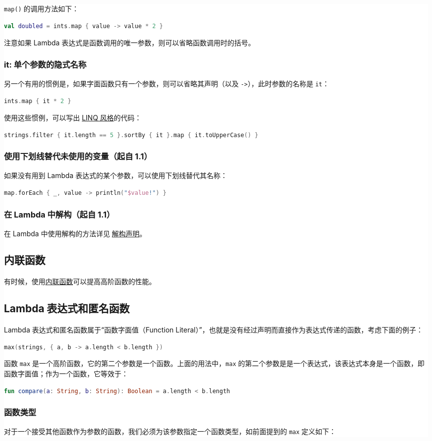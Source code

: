 `map()` 的调用方法如下：

```kotlin
val doubled = ints.map { value -> value * 2 }
```

注意如果 Lambda 表达式是函数调用的唯一参数，则可以省略函数调用时的括号。

### it: 单个参数的隐式名称

另一个有用的惯例是，如果字面函数只有一个参数，则可以省略其声明（以及 `->`），此时参数的名称是 `it`：

```kotlin
ints.map { it * 2 }
```

使用这些惯例，可以写出 [LINQ 风格](https://msdn.microsoft.com/en-us/library/bb308959.aspx)的代码：

```kotlin
strings.filter { it.length == 5 }.sortBy { it }.map { it.toUpperCase() }
```

### 使用下划线替代未使用的变量（起自 1.1）

如果没有用到 Lambda 表达式的某个参数，可以使用下划线替代其名称：

```kotlin
map.forEach { _, value -> println("$value!") }
```

### 在 Lambda 中解构（起自 1.1）

在 Lambda 中使用解构的方法详见 [解构声明](https://github.com/nex3z/kotlin-reference-cn/blob/master/reference/other/destructuring-declarations.md#lambda-中的解构起自-11)。


## 内联函数

有时候，使用[内联函数](https://github.com/nex3z/kotlin-reference-cn/blob/master/reference/functions-and-lambdas/inline-functions.md)可以提高高阶函数的性能。


## Lambda 表达式和匿名函数

Lambda 表达式和匿名函数属于“函数字面值（Function Literal）”，也就是没有经过声明而直接作为表达式传递的函数，考虑下面的例子：

```kotlin
max(strings, { a, b -> a.length < b.length })
```

函数 `max` 是一个高阶函数，它的第二个参数是一个函数。上面的用法中，`max` 的第二个参数是是一个表达式，该表达式本身是一个函数，即函数字面值；作为一个函数，它等效于：

```kotlin
fun compare(a: String, b: String): Boolean = a.length < b.length
```

### 函数类型

对于一个接受其他函数作为参数的函数，我们必须为该参数指定一个函数类型，如前面提到的 `max` 定义如下：
